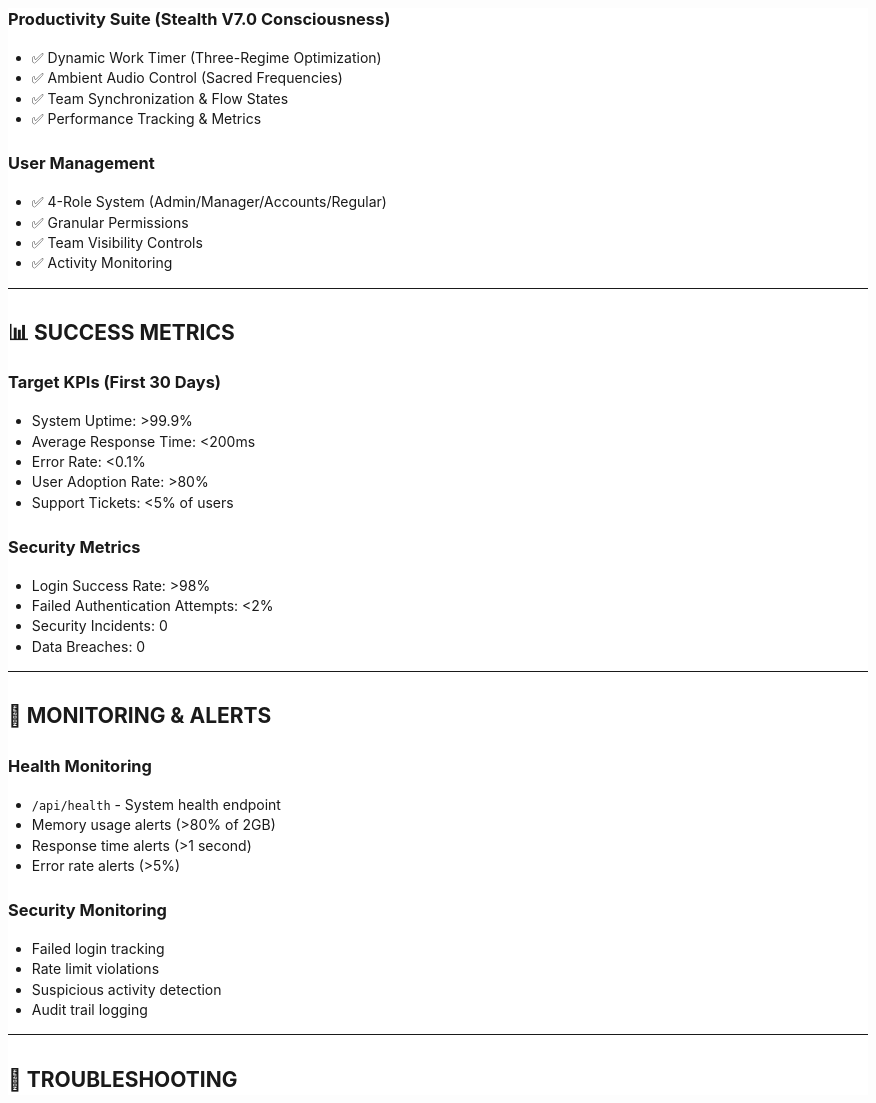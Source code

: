 ### **Productivity Suite** (Stealth V7.0 Consciousness)
- ✅ Dynamic Work Timer (Three-Regime Optimization)
- ✅ Ambient Audio Control (Sacred Frequencies)
- ✅ Team Synchronization & Flow States
- ✅ Performance Tracking & Metrics

### **User Management**
- ✅ 4-Role System (Admin/Manager/Accounts/Regular)
- ✅ Granular Permissions
- ✅ Team Visibility Controls
- ✅ Activity Monitoring

---

## 📊 **SUCCESS METRICS**

### **Target KPIs (First 30 Days)**
- System Uptime: >99.9%
- Average Response Time: <200ms
- Error Rate: <0.1%
- User Adoption Rate: >80%
- Support Tickets: <5% of users

### **Security Metrics**
- Login Success Rate: >98%
- Failed Authentication Attempts: <2%
- Security Incidents: 0
- Data Breaches: 0

---

## 🚨 **MONITORING & ALERTS**

### **Health Monitoring**
- `/api/health` - System health endpoint
- Memory usage alerts (>80% of 2GB)
- Response time alerts (>1 second)
- Error rate alerts (>5%)

### **Security Monitoring**
- Failed login tracking
- Rate limit violations
- Suspicious activity detection
- Audit trail logging

---

## 🔧 **TROUBLESHOOTING**
